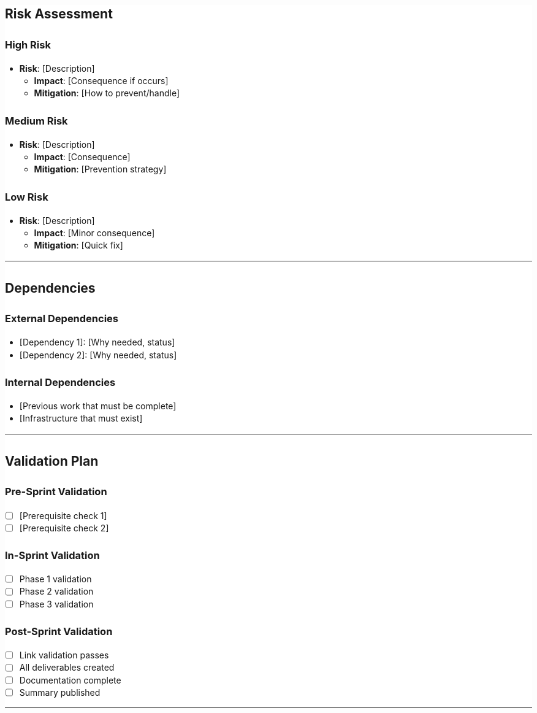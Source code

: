 
## Risk Assessment

### High Risk
- **Risk**: [Description]
  - **Impact**: [Consequence if occurs]
  - **Mitigation**: [How to prevent/handle]

### Medium Risk
- **Risk**: [Description]
  - **Impact**: [Consequence]
  - **Mitigation**: [Prevention strategy]

### Low Risk
- **Risk**: [Description]
  - **Impact**: [Minor consequence]
  - **Mitigation**: [Quick fix]

---

## Dependencies

### External Dependencies
- [Dependency 1]: [Why needed, status]
- [Dependency 2]: [Why needed, status]

### Internal Dependencies
- [Previous work that must be complete]
- [Infrastructure that must exist]

---

## Validation Plan

### Pre-Sprint Validation
- [ ] [Prerequisite check 1]
- [ ] [Prerequisite check 2]

### In-Sprint Validation
- [ ] Phase 1 validation
- [ ] Phase 2 validation
- [ ] Phase 3 validation

### Post-Sprint Validation
- [ ] Link validation passes
- [ ] All deliverables created
- [ ] Documentation complete
- [ ] Summary published

---